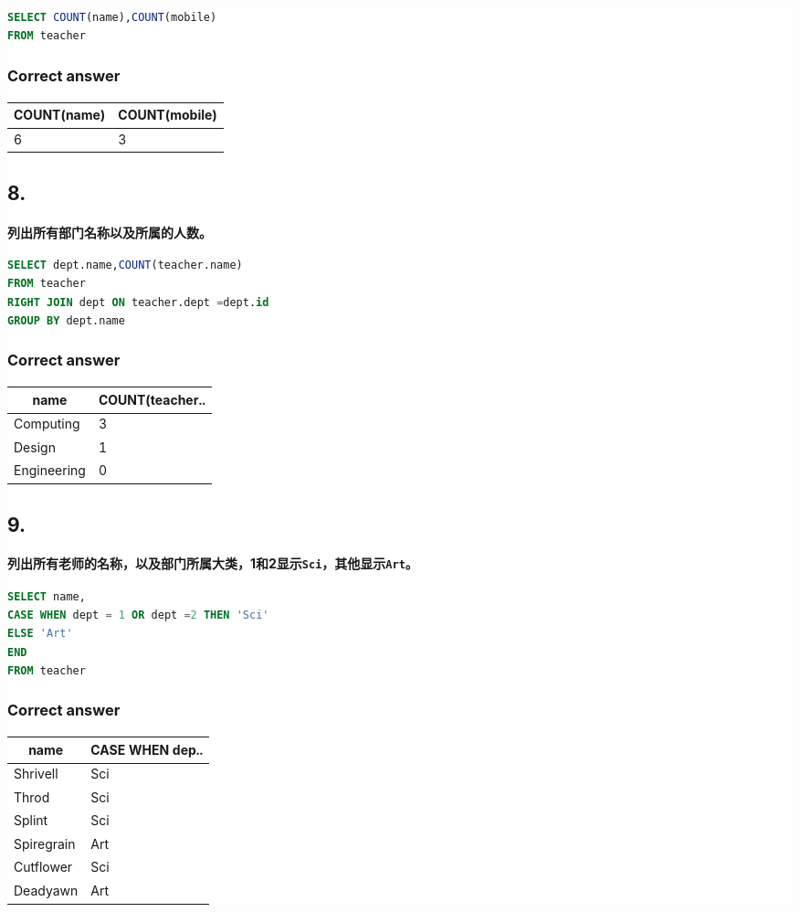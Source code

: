```sql
SELECT COUNT(name),COUNT(mobile)
FROM teacher
```

### Correct answer

| COUNT(name) | COUNT(mobile) |
| ----------- | ------------- |
| 6           | 3             |

## 8.

**列出所有部门名称以及所属的人数。**

```sql
SELECT dept.name,COUNT(teacher.name)
FROM teacher
RIGHT JOIN dept ON teacher.dept =dept.id
GROUP BY dept.name
```

### Correct answer

| name        | COUNT(teacher.. |
| ----------- | --------------- |
| Computing   | 3               |
| Design      | 1               |
| Engineering | 0               |

## 9.

**列出所有老师的名称，以及部门所属大类，1和2显示`Sci`，其他显示`Art`。**

```sql
SELECT name,
CASE WHEN dept = 1 OR dept =2 THEN 'Sci'
ELSE 'Art'
END
FROM teacher
```

### Correct answer

| name       | CASE WHEN dep.. |
| ---------- | --------------- |
| Shrivell   | Sci             |
| Throd      | Sci             |
| Splint     | Sci             |
| Spiregrain | Art             |
| Cutflower  | Sci             |
| Deadyawn   | Art             |
